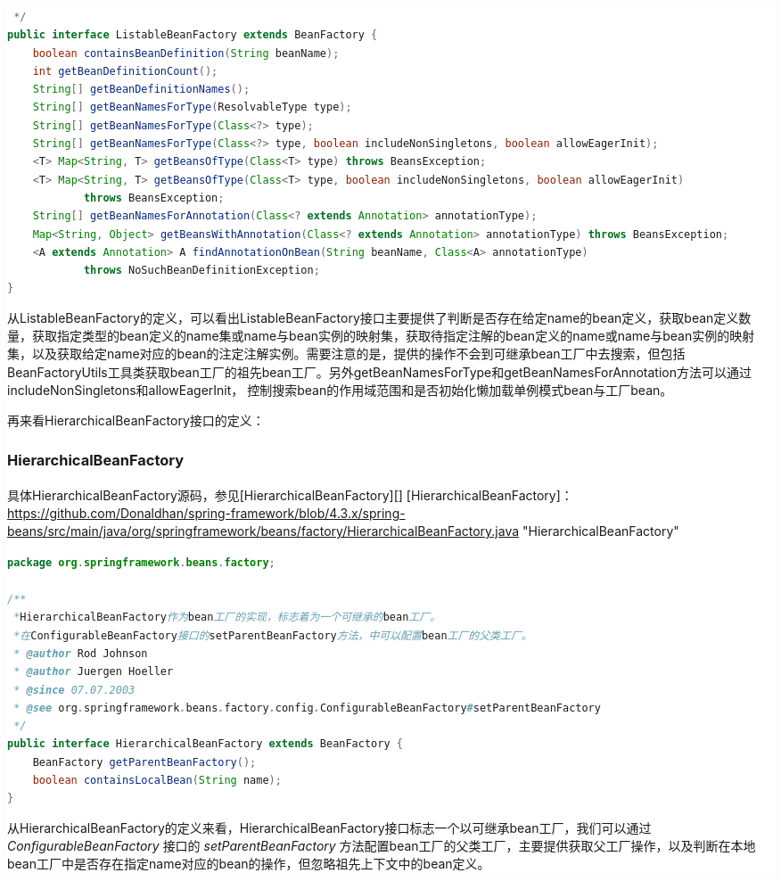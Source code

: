 ```java
 */
public interface ListableBeanFactory extends BeanFactory {
	boolean containsBeanDefinition(String beanName);
	int getBeanDefinitionCount();
	String[] getBeanDefinitionNames();
	String[] getBeanNamesForType(ResolvableType type);
	String[] getBeanNamesForType(Class<?> type);
	String[] getBeanNamesForType(Class<?> type, boolean includeNonSingletons, boolean allowEagerInit);
	<T> Map<String, T> getBeansOfType(Class<T> type) throws BeansException;
	<T> Map<String, T> getBeansOfType(Class<T> type, boolean includeNonSingletons, boolean allowEagerInit)
			throws BeansException;
	String[] getBeanNamesForAnnotation(Class<? extends Annotation> annotationType);
	Map<String, Object> getBeansWithAnnotation(Class<? extends Annotation> annotationType) throws BeansException;
	<A extends Annotation> A findAnnotationOnBean(String beanName, Class<A> annotationType)
			throws NoSuchBeanDefinitionException;
}
```
从ListableBeanFactory的定义，可以看出ListableBeanFactory接口主要提供了判断是否存在给定name的bean定义，获取bean定义数量，获取指定类型的bean定义的name集或name与bean实例的映射集，获取待指定注解的bean定义的name或name与bean实例的映射集，以及获取给定name对应的bean的注定注解实例。需要注意的是，提供的操作不会到可继承bean工厂中去搜索，但包括BeanFactoryUtils工具类获取bean工厂的祖先bean工厂。另外getBeanNamesForType和getBeanNamesForAnnotation方法可以通过includeNonSingletons和allowEagerInit，
控制搜索bean的作用域范围和是否初始化懒加载单例模式bean与工厂bean。  

再来看HierarchicalBeanFactory接口的定义：
### HierarchicalBeanFactory
具体HierarchicalBeanFactory源码，参见[HierarchicalBeanFactory][]
[HierarchicalBeanFactory]：https://github.com/Donaldhan/spring-framework/blob/4.3.x/spring-beans/src/main/java/org/springframework/beans/factory/HierarchicalBeanFactory.java "HierarchicalBeanFactory"

```java
package org.springframework.beans.factory;

/**
 *HierarchicalBeanFactory作为bean工厂的实现，标志着为一个可继承的bean工厂。
 *在ConfigurableBeanFactory接口的setParentBeanFactory方法，中可以配置bean工厂的父类工厂。
 * @author Rod Johnson
 * @author Juergen Hoeller
 * @since 07.07.2003
 * @see org.springframework.beans.factory.config.ConfigurableBeanFactory#setParentBeanFactory
 */
public interface HierarchicalBeanFactory extends BeanFactory {
	BeanFactory getParentBeanFactory();
	boolean containsLocalBean(String name);
}
```
从HierarchicalBeanFactory的定义来看，HierarchicalBeanFactory接口标志一个以可继承bean工厂，我们可以通过 *ConfigurableBeanFactory* 接口的 *setParentBeanFactory* 方法配置bean工厂的父类工厂，主要提供获取父工厂操作，以及判断在本地bean工厂中是否存在指定name对应的bean的操作，但忽略祖先上下文中的bean定义。


[ClassPathXmlApplicationContext声明]: https://donaldhan.github.io/spring-framework/2017/12/16/ClassPathXmlApplicationContext%E5%A3%B0%E6%98%8E.html "ClassPathXmlApplicationContext声明"
[BeanFactory]: https://github.com/Donaldhan/spring-framework/blob/4.3.x/spring-beans/src/main/java/org/springframework/beans/factory/BeanFactory.java  "BeanFactory"
[ApplicationEvent]:  https://github.com/Donaldhan/spring-framework/blob/4.3.x/spring-context/src/main/java/org/springframework/context/ApplicationEvent.java "ApplicationEvent"
